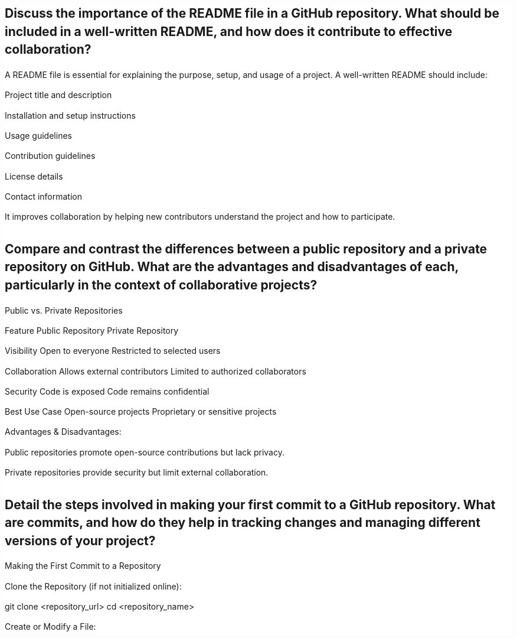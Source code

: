 ## Discuss the importance of the README file in a GitHub repository. What should be included in a well-written README, and how does it contribute to effective collaboration?
A README file is essential for explaining the purpose, setup, and usage of a project. A well-written README should include:

Project title and description

Installation and setup instructions

Usage guidelines

Contribution guidelines

License details

Contact information

It improves collaboration by helping new contributors understand the project and how to participate.

## Compare and contrast the differences between a public repository and a private repository on GitHub. What are the advantages and disadvantages of each, particularly in the context of collaborative projects?

Public vs. Private Repositories

Feature       Public Repository               Private Repository
                           
Visibility     Open to everyone               Restricted to selected users

Collaboration  Allows external contributors   Limited to authorized collaborators

Security       Code is exposed                 Code remains confidential

Best Use Case  Open-source projects            Proprietary or sensitive projects

Advantages & Disadvantages:

Public repositories promote open-source contributions but lack privacy.

Private repositories provide security but limit external collaboration.

## Detail the steps involved in making your first commit to a GitHub repository. What are commits, and how do they help in tracking changes and managing different versions of your project?

Making the First Commit to a Repository

Clone the Repository (if not initialized online):

git clone <repository_url>
cd <repository_name>

Create or Modify a File:
